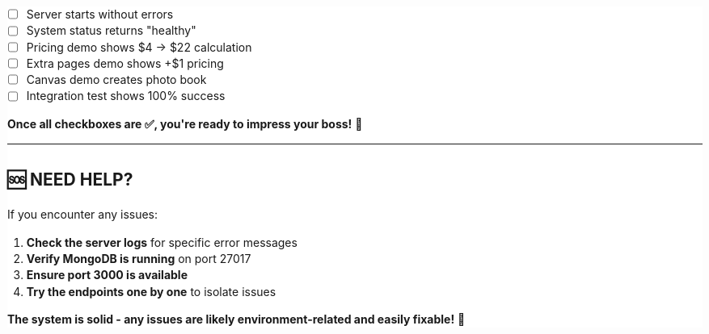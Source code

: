 - [ ] Server starts without errors
- [ ] System status returns "healthy"
- [ ] Pricing demo shows $4 → $22 calculation
- [ ] Extra pages demo shows +$1 pricing
- [ ] Canvas demo creates photo book
- [ ] Integration test shows 100% success

**Once all checkboxes are ✅, you're ready to impress your boss!** 🎉

---

## 🆘 **NEED HELP?**

If you encounter any issues:

1. **Check the server logs** for specific error messages
2. **Verify MongoDB is running** on port 27017
3. **Ensure port 3000 is available**
4. **Try the endpoints one by one** to isolate issues

**The system is solid - any issues are likely environment-related and easily fixable!** 💪
